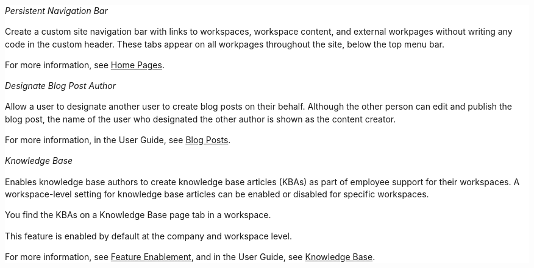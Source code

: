 *Persistent Navigation Bar* 



</td>
<td valign="top">

Create a custom site navigation bar with links to workspaces, workspace content, and external workpages without writing any code in the custom header. These tabs appear on all workpages throughout the site, below the top menu bar.

For more information, see [Home Pages](home-pages-000e8a1.md).



</td>
</tr>
<tr>
<td valign="top">

*Designate Blog Post Author* 



</td>
<td valign="top">

Allow a user to designate another user to create blog posts on their behalf. Although the other person can edit and publish the blog post, the name of the user who designated the other author is shown as the content creator.

For more information, in the User Guide, see [Blog Posts](blog-posts-099621a.md).



</td>
</tr>
<tr>
<td valign="top">

*Knowledge Base* 



</td>
<td valign="top">

Enables knowledge base authors to create knowledge base articles \(KBAs\) as part of employee support for their workspaces. A workspace-level setting for knowledge base articles can be enabled or disabled for specific workspaces.

You find the KBAs on a Knowledge Base page tab in a workspace.

This feature is enabled by default at the company and workspace level.

For more information, see [Feature Enablement](feature-enablement-b7a59ee.md), and in the User Guide, see [Knowledge Base](knowledge-base-9937d69.md).



</td>
</tr>
<tr>
<td valign="top">
